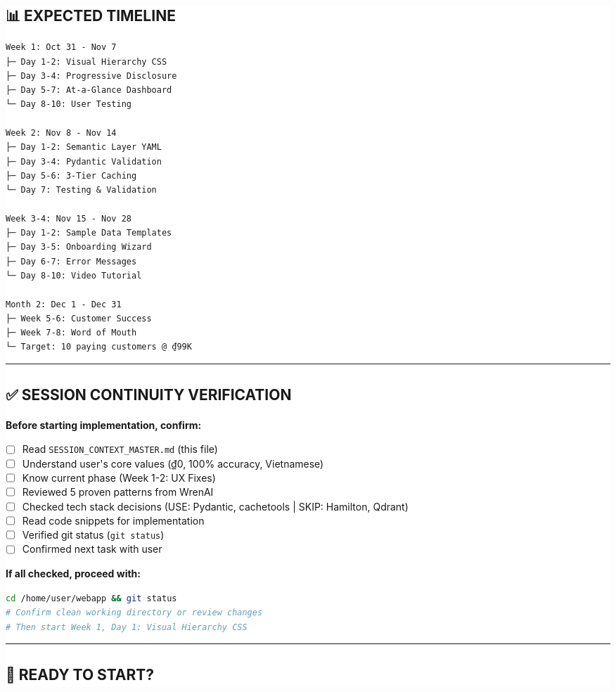 
## 📊 EXPECTED TIMELINE

```
Week 1: Oct 31 - Nov 7
├─ Day 1-2: Visual Hierarchy CSS
├─ Day 3-4: Progressive Disclosure
├─ Day 5-7: At-a-Glance Dashboard
└─ Day 8-10: User Testing

Week 2: Nov 8 - Nov 14
├─ Day 1-2: Semantic Layer YAML
├─ Day 3-4: Pydantic Validation
├─ Day 5-6: 3-Tier Caching
└─ Day 7: Testing & Validation

Week 3-4: Nov 15 - Nov 28
├─ Day 1-2: Sample Data Templates
├─ Day 3-5: Onboarding Wizard
├─ Day 6-7: Error Messages
└─ Day 8-10: Video Tutorial

Month 2: Dec 1 - Dec 31
├─ Week 5-6: Customer Success
├─ Week 7-8: Word of Mouth
└─ Target: 10 paying customers @ ₫99K
```

---

## ✅ SESSION CONTINUITY VERIFICATION

**Before starting implementation, confirm:**

- [ ] Read `SESSION_CONTEXT_MASTER.md` (this file)
- [ ] Understand user's core values (₫0, 100% accuracy, Vietnamese)
- [ ] Know current phase (Week 1-2: UX Fixes)
- [ ] Reviewed 5 proven patterns from WrenAI
- [ ] Checked tech stack decisions (USE: Pydantic, cachetools | SKIP: Hamilton, Qdrant)
- [ ] Read code snippets for implementation
- [ ] Verified git status (`git status`)
- [ ] Confirmed next task with user

**If all checked, proceed with:**
```bash
cd /home/user/webapp && git status
# Confirm clean working directory or review changes
# Then start Week 1, Day 1: Visual Hierarchy CSS
```

---

## 🚀 READY TO START?
